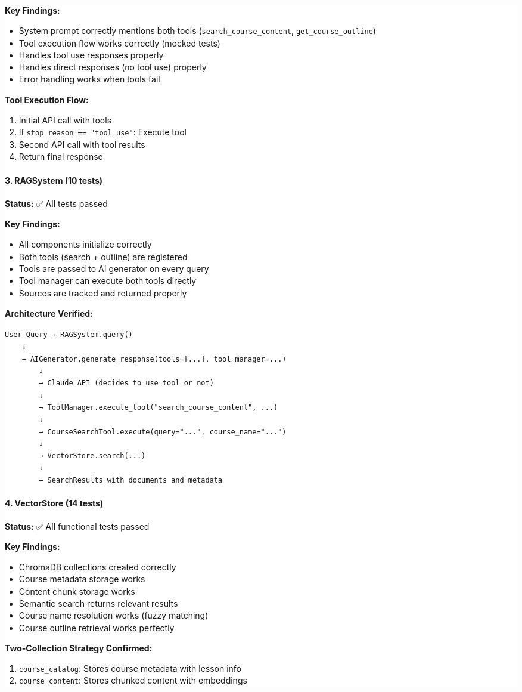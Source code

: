**Key Findings:**
- System prompt correctly mentions both tools (`search_course_content`, `get_course_outline`)
- Tool execution flow works correctly (mocked tests)
- Handles tool use responses properly
- Handles direct responses (no tool use) properly
- Error handling works when tools fail

**Tool Execution Flow:**
1. Initial API call with tools
2. If `stop_reason == "tool_use"`: Execute tool
3. Second API call with tool results
4. Return final response

#### 3. RAGSystem (10 tests)
**Status:** ✅ All tests passed

**Key Findings:**
- All components initialize correctly
- Both tools (search + outline) are registered
- Tools are passed to AI generator on every query
- Tool manager can execute both tools directly
- Sources are tracked and returned properly

**Architecture Verified:**
```
User Query → RAGSystem.query()
    ↓
    → AIGenerator.generate_response(tools=[...], tool_manager=...)
        ↓
        → Claude API (decides to use tool or not)
        ↓
        → ToolManager.execute_tool("search_course_content", ...)
        ↓
        → CourseSearchTool.execute(query="...", course_name="...")
        ↓
        → VectorStore.search(...)
        ↓
        → SearchResults with documents and metadata
```

#### 4. VectorStore (14 tests)
**Status:** ✅ All functional tests passed

**Key Findings:**
- ChromaDB collections created correctly
- Course metadata storage works
- Content chunk storage works
- Semantic search returns relevant results
- Course name resolution works (fuzzy matching)
- Course outline retrieval works perfectly

**Two-Collection Strategy Confirmed:**
1. `course_catalog`: Stores course metadata with lesson info
2. `course_content`: Stores chunked content with embeddings
